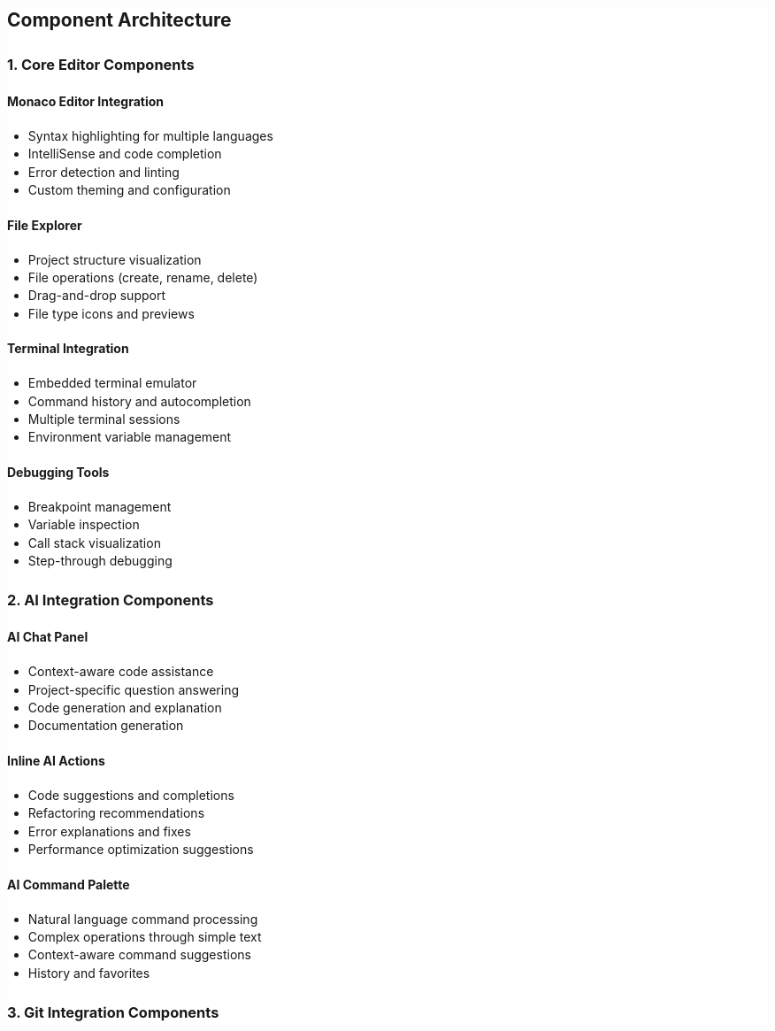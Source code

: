 ## Component Architecture

### 1. Core Editor Components

#### Monaco Editor Integration
- Syntax highlighting for multiple languages
- IntelliSense and code completion
- Error detection and linting
- Custom theming and configuration

#### File Explorer
- Project structure visualization
- File operations (create, rename, delete)
- Drag-and-drop support
- File type icons and previews

#### Terminal Integration
- Embedded terminal emulator
- Command history and autocompletion
- Multiple terminal sessions
- Environment variable management

#### Debugging Tools
- Breakpoint management
- Variable inspection
- Call stack visualization
- Step-through debugging

### 2. AI Integration Components

#### AI Chat Panel
- Context-aware code assistance
- Project-specific question answering
- Code generation and explanation
- Documentation generation

#### Inline AI Actions
- Code suggestions and completions
- Refactoring recommendations
- Error explanations and fixes
- Performance optimization suggestions

#### AI Command Palette
- Natural language command processing
- Complex operations through simple text
- Context-aware command suggestions
- History and favorites

### 3. Git Integration Components
